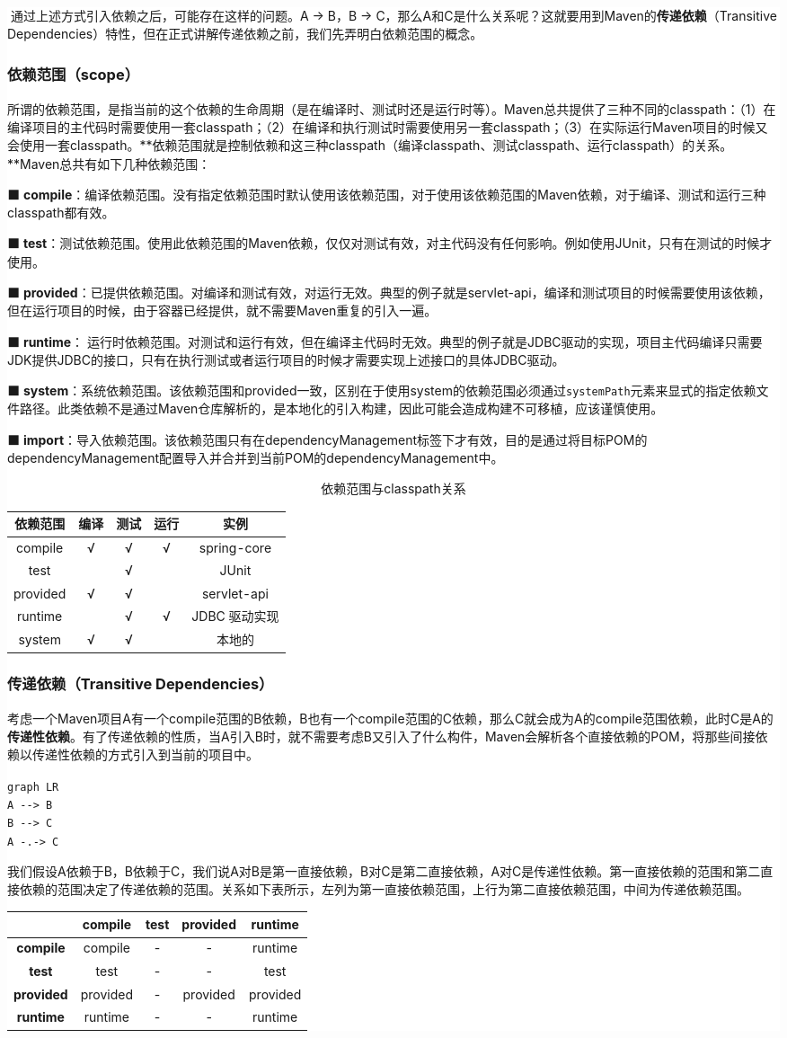 ​        通过上述方式引入依赖之后，可能存在这样的问题。A -> B，B -> C，那么A和C是什么关系呢？这就要用到Maven的**传递依赖**（Transitive Dependencies）特性，但在正式讲解传递依赖之前，我们先弄明白依赖范围的概念。

### 依赖范围（scope）

​        所谓的依赖范围，是指当前的这个依赖的生命周期（是在编译时、测试时还是运行时等）。Maven总共提供了三种不同的classpath：（1）在编译项目的主代码时需要使用一套classpath；（2）在编译和执行测试时需要使用另一套classpath；（3）在实际运行Maven项目的时候又会使用一套classpath。**依赖范围就是控制依赖和这三种classpath（编译classpath、测试classpath、运行classpath）的关系。**Maven总共有如下几种依赖范围：

​:black_large_square: **compile**：编译依赖范围。没有指定依赖范围时默认使用该依赖范围，对于使用该依赖范围的Maven依赖，对于编译、测试和运行三种classpath都有效。

​:black_large_square: **test**：测试依赖范围。使用此依赖范围的Maven依赖，仅仅对测试有效，对主代码没有任何影响。例如使用JUnit，只有在测试的时候才使用。

​:black_large_square: **provided**：已提供依赖范围。对编译和测试有效，对运行无效。典型的例子就是servlet-api，编译和测试项目的时候需要使用该依赖，但在运行项目的时候，由于容器已经提供，就不需要Maven重复的引入一遍。

​:black_large_square: **runtime**： 运行时依赖范围。对测试和运行有效，但在编译主代码时无效。典型的例子就是JDBC驱动的实现，项目主代码编译只需要JDK提供JDBC的接口，只有在执行测试或者运行项目的时候才需要实现上述接口的具体JDBC驱动。

​:black_large_square: **system**：系统依赖范围。该依赖范围和provided一致，区别在于使用system的依赖范围必须通过`systemPath`元素来显式的指定依赖文件路径。此类依赖不是通过Maven仓库解析的，是本地化的引入构建，因此可能会造成构建不可移植，应该谨慎使用。

​:black_large_square: **import**：导入依赖范围。该依赖范围只有在dependencyManagement标签下才有效，目的是通过将目标POM的dependencyManagement配置导入并合并到当前POM的dependencyManagement中。

<center>依赖范围与classpath关系</center>

|   依赖范围   |  编译  |  测试  |  运行  |     实例      |
| :------: | :--: | :--: | :--: | :---------: |
| compile  |  √   |  √   |  √   | spring-core |
|   test   |      |  √   |      |    JUnit    |
| provided |  √   |  √   |      | servlet-api |
| runtime  |      |  √   |  √   |  JDBC 驱动实现  |
|  system  |  √   |  √   |      |     本地的     |

### 传递依赖（Transitive Dependencies）

​        考虑一个Maven项目A有一个compile范围的B依赖，B也有一个compile范围的C依赖，那么C就会成为A的compile范围依赖，此时C是A的**传递性依赖**。有了传递依赖的性质，当A引入B时，就不需要考虑B又引入了什么构件，Maven会解析各个直接依赖的POM，将那些间接依赖以传递性依赖的方式引入到当前的项目中。

```mermaid
graph LR
A --> B
B --> C
A -.-> C
```

​        我们假设A依赖于B，B依赖于C，我们说A对B是第一直接依赖，B对C是第二直接依赖，A对C是传递性依赖。第一直接依赖的范围和第二直接依赖的范围决定了传递依赖的范围。关系如下表所示，左列为第一直接依赖范围，上行为第二直接依赖范围，中间为传递依赖范围。

|              | compile  | test | provided | runtime  |
| :----------: | :------: | :--: | :------: | :------: |
| **compile**  | compile  |  -   |    -     | runtime  |
|   **test**   |   test   |  -   |    -     |   test   |
| **provided** | provided |  -   | provided | provided |
| **runtime**  | runtime  |  -   |    -     | runtime  |
